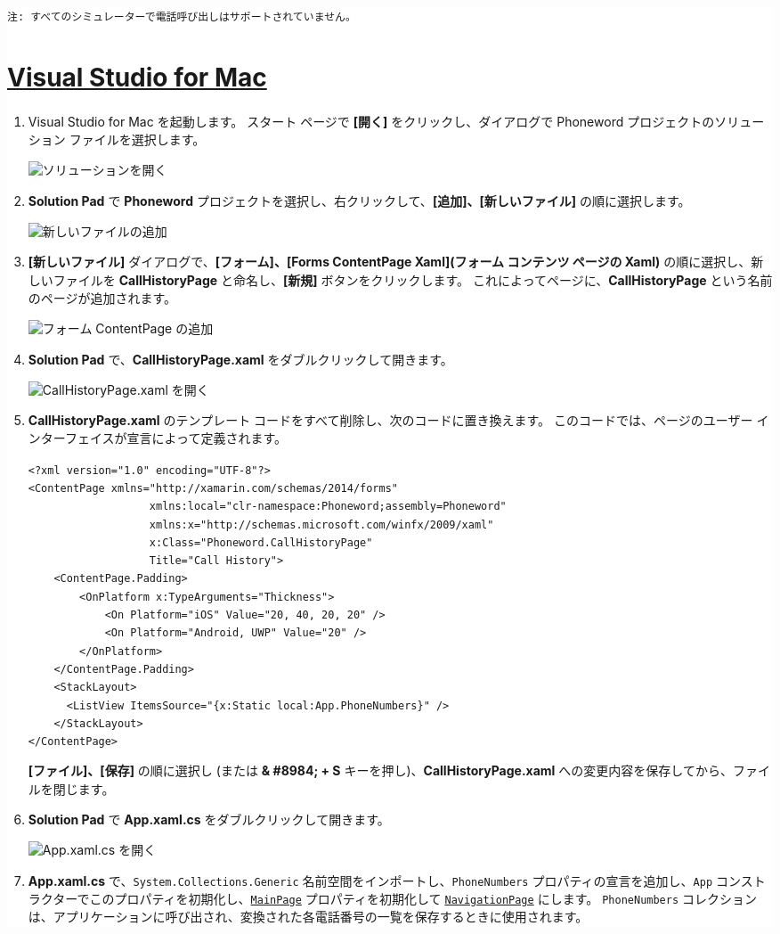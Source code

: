     注: すべてのシミュレーターで電話呼び出しはサポートされていません。

# <a name="visual-studio-for-mactabvsmac"></a>[Visual Studio for Mac](#tab/vsmac)

1. Visual Studio for Mac を起動します。 スタート ページで **[開く]** をクリックし、ダイアログで Phoneword プロジェクトのソリューション ファイルを選択します。

    ![](quickstart-images/xs/open-solution.png "ソリューションを開く")

2. **Solution Pad** で **Phoneword** プロジェクトを選択し、右クリックして、**[追加]、[新しいファイル]** の順に選択します。

    ![](quickstart-images/xs/add-new-file.png "新しいファイルの追加")

3. **[新しいファイル]** ダイアログで、**[フォーム]、[Forms ContentPage Xaml]\(フォーム コンテンツ ページの Xaml\)** の順に選択し、新しいファイルを **CallHistoryPage** と命名し、**[新規]** ボタンをクリックします。 これによってページに、**CallHistoryPage** という名前のページが追加されます。

    ![](quickstart-images/xs/add-callhistorypage-class.png "フォーム ContentPage の追加")

4. **Solution Pad** で、**CallHistoryPage.xaml** をダブルクリックして開きます。

    ![](quickstart-images/xs/open-callhistorypage-xaml.png "CallHistoryPage.xaml を開く")

5. **CallHistoryPage.xaml** のテンプレート コードをすべて削除し、次のコードに置き換えます。 このコードでは、ページのユーザー インターフェイスが宣言によって定義されます。

    ```xaml
    <?xml version="1.0" encoding="UTF-8"?>
    <ContentPage xmlns="http://xamarin.com/schemas/2014/forms"
                       xmlns:local="clr-namespace:Phoneword;assembly=Phoneword"
                       xmlns:x="http://schemas.microsoft.com/winfx/2009/xaml"
                       x:Class="Phoneword.CallHistoryPage"
                       Title="Call History">
        <ContentPage.Padding>
            <OnPlatform x:TypeArguments="Thickness">
                <On Platform="iOS" Value="20, 40, 20, 20" />
                <On Platform="Android, UWP" Value="20" />
            </OnPlatform>
        </ContentPage.Padding>
        <StackLayout>
          <ListView ItemsSource="{x:Static local:App.PhoneNumbers}" />
        </StackLayout>
    </ContentPage>      
    ```

    **[ファイル]、[保存]** の順に選択し (または **& #8984; + S** キーを押し)、**CallHistoryPage.xaml** への変更内容を保存してから、ファイルを閉じます。

6. **Solution Pad** で **App.xaml.cs** をダブルクリックして開きます。

    ![](quickstart-images/xs/open-app-class.png "App.xaml.cs を開く")

7. **App.xaml.cs** で、`System.Collections.Generic` 名前空間をインポートし、`PhoneNumbers` プロパティの宣言を追加し、`App` コンストラクターでこのプロパティを初期化し、[`MainPage`](xref:Xamarin.Forms.Application.MainPage) プロパティを初期化して [`NavigationPage`](xref:Xamarin.Forms.NavigationPage) にします。 `PhoneNumbers` コレクションは、アプリケーションに呼び出され、変換された各電話番号の一覧を保存するときに使用されます。
